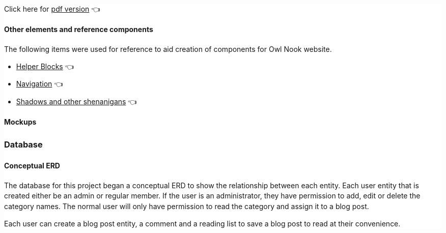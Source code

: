 Click here for [pdf version](README/mockups/components/pdf/form-elements.pdf) 👈

#### Other elements and reference components

The following items were used for reference to aid creation of components for Owl Nook website.

- [Helper Blocks](README/mockups/components/pdf/helpers.pdf) 👈

- [Navigation](README/mockups/components/pdf/navigation-components-dark.pdf) 👈

- [Shadows and other shenanigans](README/mockups/components/pdf/shadow-and-other-shenanigans.pdf) 👈

#### Mockups

### Database

#### Conceptual ERD

The database for this project began a conceptual ERD to show the relationship between each entity. Each user entity that is created either be an admin or regular member. If the user is an administrator, they have permission to add, edit or delete the category names. The normal user will only have permission to read the category and assign it to a blog post.

Each user can create a blog post entity, a comment and a reading list to save a blog post to read at their convenience.
